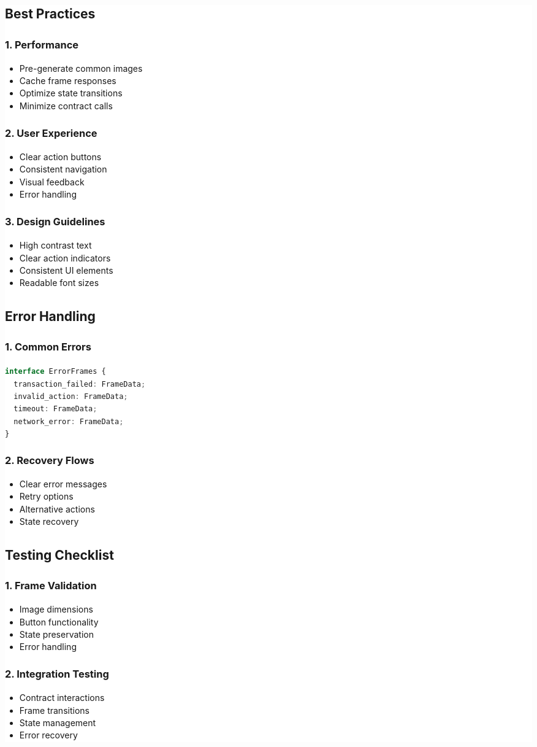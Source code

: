 ## Best Practices

### 1. Performance
- Pre-generate common images
- Cache frame responses
- Optimize state transitions
- Minimize contract calls

### 2. User Experience
- Clear action buttons
- Consistent navigation
- Visual feedback
- Error handling

### 3. Design Guidelines
- High contrast text
- Clear action indicators
- Consistent UI elements
- Readable font sizes

## Error Handling

### 1. Common Errors
```typescript
interface ErrorFrames {
  transaction_failed: FrameData;
  invalid_action: FrameData;
  timeout: FrameData;
  network_error: FrameData;
}
```

### 2. Recovery Flows
- Clear error messages
- Retry options
- Alternative actions
- State recovery

## Testing Checklist

### 1. Frame Validation
- Image dimensions
- Button functionality
- State preservation
- Error handling

### 2. Integration Testing
- Contract interactions
- Frame transitions
- State management
- Error recovery

